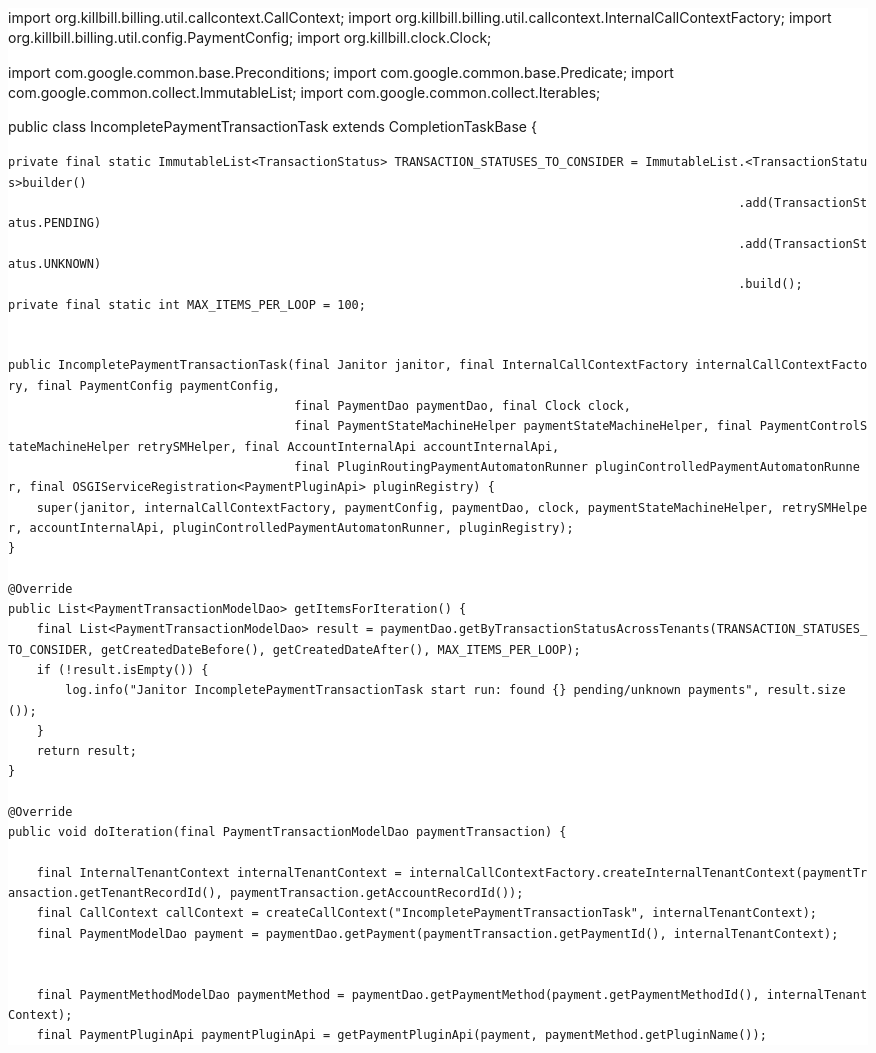 import org.killbill.billing.util.callcontext.CallContext;
import org.killbill.billing.util.callcontext.InternalCallContextFactory;
import org.killbill.billing.util.config.PaymentConfig;
import org.killbill.clock.Clock;

import com.google.common.base.Preconditions;
import com.google.common.base.Predicate;
import com.google.common.collect.ImmutableList;
import com.google.common.collect.Iterables;

public class IncompletePaymentTransactionTask extends CompletionTaskBase<PaymentTransactionModelDao> {

    private final static ImmutableList<TransactionStatus> TRANSACTION_STATUSES_TO_CONSIDER = ImmutableList.<TransactionStatus>builder()
                                                                                                          .add(TransactionStatus.PENDING)
                                                                                                          .add(TransactionStatus.UNKNOWN)
                                                                                                          .build();
    private final static int MAX_ITEMS_PER_LOOP = 100;


    public IncompletePaymentTransactionTask(final Janitor janitor, final InternalCallContextFactory internalCallContextFactory, final PaymentConfig paymentConfig,
                                            final PaymentDao paymentDao, final Clock clock,
                                            final PaymentStateMachineHelper paymentStateMachineHelper, final PaymentControlStateMachineHelper retrySMHelper, final AccountInternalApi accountInternalApi,
                                            final PluginRoutingPaymentAutomatonRunner pluginControlledPaymentAutomatonRunner, final OSGIServiceRegistration<PaymentPluginApi> pluginRegistry) {
        super(janitor, internalCallContextFactory, paymentConfig, paymentDao, clock, paymentStateMachineHelper, retrySMHelper, accountInternalApi, pluginControlledPaymentAutomatonRunner, pluginRegistry);
    }

    @Override
    public List<PaymentTransactionModelDao> getItemsForIteration() {
        final List<PaymentTransactionModelDao> result = paymentDao.getByTransactionStatusAcrossTenants(TRANSACTION_STATUSES_TO_CONSIDER, getCreatedDateBefore(), getCreatedDateAfter(), MAX_ITEMS_PER_LOOP);
        if (!result.isEmpty()) {
            log.info("Janitor IncompletePaymentTransactionTask start run: found {} pending/unknown payments", result.size());
        }
        return result;
    }

    @Override
    public void doIteration(final PaymentTransactionModelDao paymentTransaction) {

        final InternalTenantContext internalTenantContext = internalCallContextFactory.createInternalTenantContext(paymentTransaction.getTenantRecordId(), paymentTransaction.getAccountRecordId());
        final CallContext callContext = createCallContext("IncompletePaymentTransactionTask", internalTenantContext);
        final PaymentModelDao payment = paymentDao.getPayment(paymentTransaction.getPaymentId(), internalTenantContext);


        final PaymentMethodModelDao paymentMethod = paymentDao.getPaymentMethod(payment.getPaymentMethodId(), internalTenantContext);
        final PaymentPluginApi paymentPluginApi = getPaymentPluginApi(payment, paymentMethod.getPluginName());
